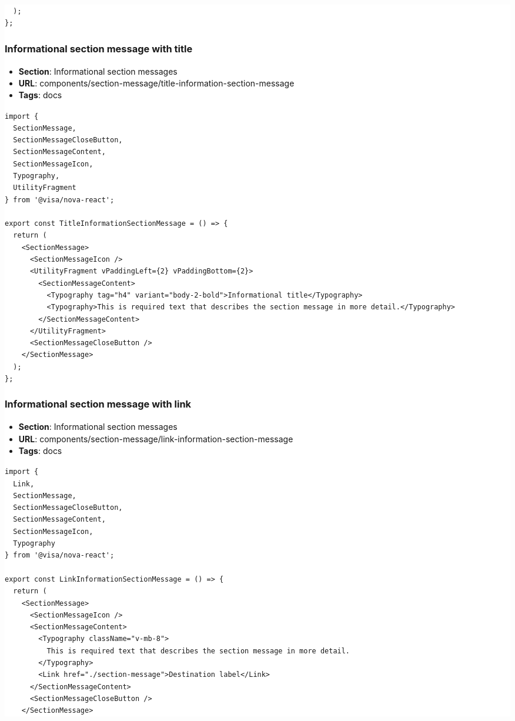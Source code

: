 ```tsx
  );
};

```

### Informational section message with title
- **Section**: Informational section messages
- **URL**: components/section-message/title-information-section-message
- **Tags**: docs
```tsx
import {
  SectionMessage,
  SectionMessageCloseButton,
  SectionMessageContent,
  SectionMessageIcon,
  Typography,
  UtilityFragment
} from '@visa/nova-react';

export const TitleInformationSectionMessage = () => {
  return (
    <SectionMessage>
      <SectionMessageIcon />
      <UtilityFragment vPaddingLeft={2} vPaddingBottom={2}>
        <SectionMessageContent>
          <Typography tag="h4" variant="body-2-bold">Informational title</Typography>
          <Typography>This is required text that describes the section message in more detail.</Typography>
        </SectionMessageContent>
      </UtilityFragment>
      <SectionMessageCloseButton />
    </SectionMessage>
  );
};

```

### Informational section message with link
- **Section**: Informational section messages
- **URL**: components/section-message/link-information-section-message
- **Tags**: docs
```tsx
import {
  Link,
  SectionMessage,
  SectionMessageCloseButton,
  SectionMessageContent,
  SectionMessageIcon,
  Typography
} from '@visa/nova-react';

export const LinkInformationSectionMessage = () => {
  return (
    <SectionMessage>
      <SectionMessageIcon />
      <SectionMessageContent>
        <Typography className="v-mb-8">
          This is required text that describes the section message in more detail.
        </Typography>
        <Link href="./section-message">Destination label</Link>
      </SectionMessageContent>
      <SectionMessageCloseButton />
    </SectionMessage>
```